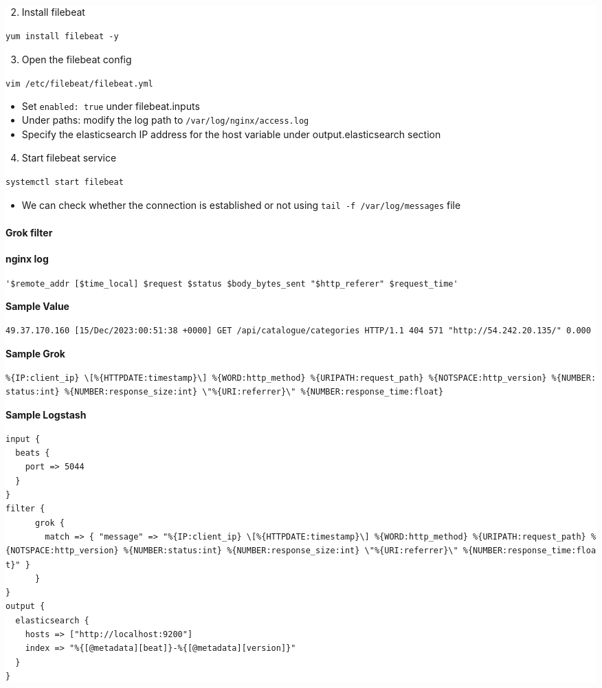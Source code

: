 2. Install filebeat

```
yum install filebeat -y
```

3. Open the filebeat config

```
vim /etc/filebeat/filebeat.yml
```

- Set `enabled: true` under filebeat.inputs
- Under paths: modify the log path to `/var/log/nginx/access.log`
- Specify the elasticsearch IP address for the host variable under output.elasticsearch section

4. Start filebeat service

```
systemctl start filebeat
```

- We can check whether the connection is established or not using `tail -f /var/log/messages` file

#### Grok filter

**nginx log**
```
'$remote_addr [$time_local] $request $status $body_bytes_sent "$http_referer" $request_time'
```

**Sample Value**
```
49.37.170.160 [15/Dec/2023:00:51:38 +0000] GET /api/catalogue/categories HTTP/1.1 404 571 "http://54.242.20.135/" 0.000
```

**Sample Grok**
```
%{IP:client_ip} \[%{HTTPDATE:timestamp}\] %{WORD:http_method} %{URIPATH:request_path} %{NOTSPACE:http_version} %{NUMBER:status:int} %{NUMBER:response_size:int} \"%{URI:referrer}\" %{NUMBER:response_time:float}
```

**Sample Logstash**
```
input {
  beats {
    port => 5044
  }
}
filter {
      grok {
        match => { "message" => "%{IP:client_ip} \[%{HTTPDATE:timestamp}\] %{WORD:http_method} %{URIPATH:request_path} %{NOTSPACE:http_version} %{NUMBER:status:int} %{NUMBER:response_size:int} \"%{URI:referrer}\" %{NUMBER:response_time:float}" }
      }
}
output {
  elasticsearch {
    hosts => ["http://localhost:9200"]
    index => "%{[@metadata][beat]}-%{[@metadata][version]}"
  }
}
```